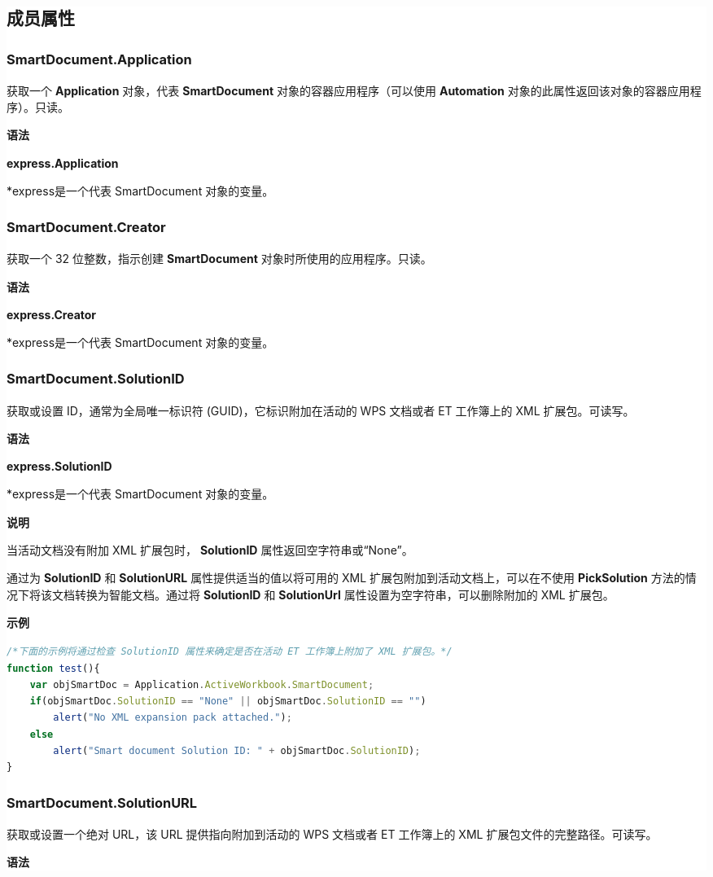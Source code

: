 ## 成员属性

### SmartDocument.Application

获取一个 **Application** 对象，代表 **SmartDocument** 对象的容器应用程序（可以使用 **Automation** 对象的此属性返回该对象的容器应用程序）。只读。

**语法**

**express.Application**

\*express是一个代表 SmartDocument 对象的变量。

### SmartDocument.Creator

获取一个 32 位整数，指示创建 **SmartDocument** 对象时所使用的应用程序。只读。

**语法**

**express.Creator**

\*express是一个代表 SmartDocument 对象的变量。

### SmartDocument.SolutionID

获取或设置 ID，通常为全局唯一标识符 (GUID)，它标识附加在活动的 WPS 文档或者 ET 工作簿上的 XML 扩展包。可读写。

**语法**

**express.SolutionID**

\*express是一个代表 SmartDocument 对象的变量。

**说明**

当活动文档没有附加 XML 扩展包时， **SolutionID** 属性返回空字符串或“None”。

通过为 **SolutionID** 和 **SolutionURL** 属性提供适当的值以将可用的 XML 扩展包附加到活动文档上，可以在不使用 **PickSolution** 方法的情况下将该文档转换为智能文档。通过将 **SolutionID** 和 **SolutionUrl** 属性设置为空字符串，可以删除附加的 XML 扩展包。

**示例**

``` JavaScript
/*下面的示例将通过检查 SolutionID 属性来确定是否在活动 ET 工作簿上附加了 XML 扩展包。*/
function test(){
    var objSmartDoc = Application.ActiveWorkbook.SmartDocument;
    if(objSmartDoc.SolutionID == "None" || objSmartDoc.SolutionID == "")
        alert("No XML expansion pack attached.");
    else 
        alert("Smart document Solution ID: " + objSmartDoc.SolutionID);
}
```

### SmartDocument.SolutionURL

获取或设置一个绝对 URL，该 URL 提供指向附加到活动的 WPS 文档或者 ET 工作簿上的 XML 扩展包文件的完整路径。可读写。

**语法**
